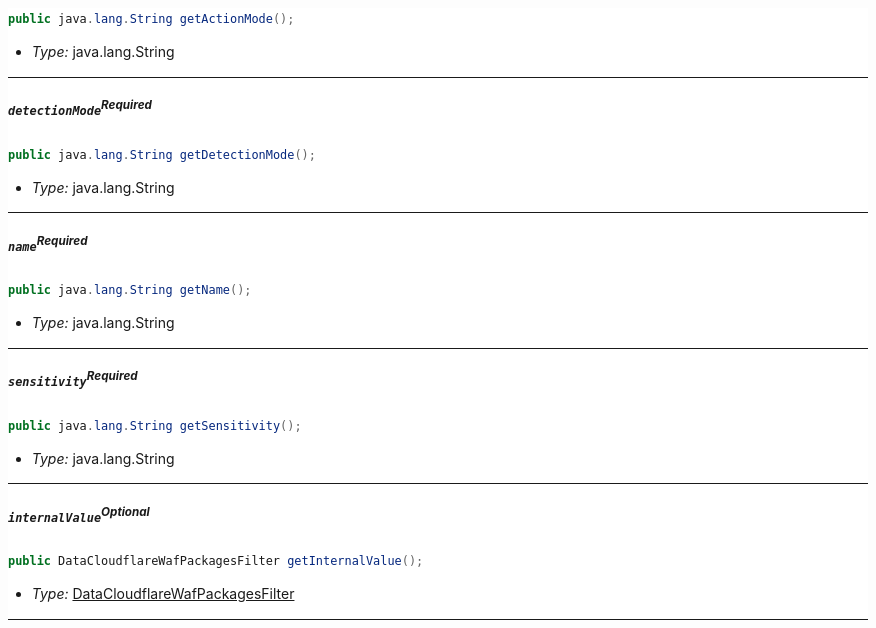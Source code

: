 ```java
public java.lang.String getActionMode();
```

- *Type:* java.lang.String

---

##### `detectionMode`<sup>Required</sup> <a name="detectionMode" id="@cdktf/provider-cloudflare.dataCloudflareWafPackages.DataCloudflareWafPackagesFilterOutputReference.property.detectionMode"></a>

```java
public java.lang.String getDetectionMode();
```

- *Type:* java.lang.String

---

##### `name`<sup>Required</sup> <a name="name" id="@cdktf/provider-cloudflare.dataCloudflareWafPackages.DataCloudflareWafPackagesFilterOutputReference.property.name"></a>

```java
public java.lang.String getName();
```

- *Type:* java.lang.String

---

##### `sensitivity`<sup>Required</sup> <a name="sensitivity" id="@cdktf/provider-cloudflare.dataCloudflareWafPackages.DataCloudflareWafPackagesFilterOutputReference.property.sensitivity"></a>

```java
public java.lang.String getSensitivity();
```

- *Type:* java.lang.String

---

##### `internalValue`<sup>Optional</sup> <a name="internalValue" id="@cdktf/provider-cloudflare.dataCloudflareWafPackages.DataCloudflareWafPackagesFilterOutputReference.property.internalValue"></a>

```java
public DataCloudflareWafPackagesFilter getInternalValue();
```

- *Type:* <a href="#@cdktf/provider-cloudflare.dataCloudflareWafPackages.DataCloudflareWafPackagesFilter">DataCloudflareWafPackagesFilter</a>

---
